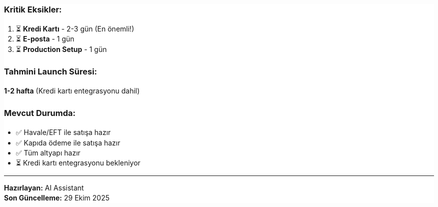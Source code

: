 ### Kritik Eksikler:
1. ⏳ **Kredi Kartı** - 2-3 gün (En önemli!)
2. ⏳ **E-posta** - 1 gün
3. ⏳ **Production Setup** - 1 gün

### Tahmini Launch Süresi:
**1-2 hafta** (Kredi kartı entegrasyonu dahil)

### Mevcut Durumda:
- ✅ Havale/EFT ile satışa hazır
- ✅ Kapıda ödeme ile satışa hazır
- ✅ Tüm altyapı hazır
- ⏳ Kredi kartı entegrasyonu bekleniyor

---

**Hazırlayan:** AI Assistant  
**Son Güncelleme:** 29 Ekim 2025
